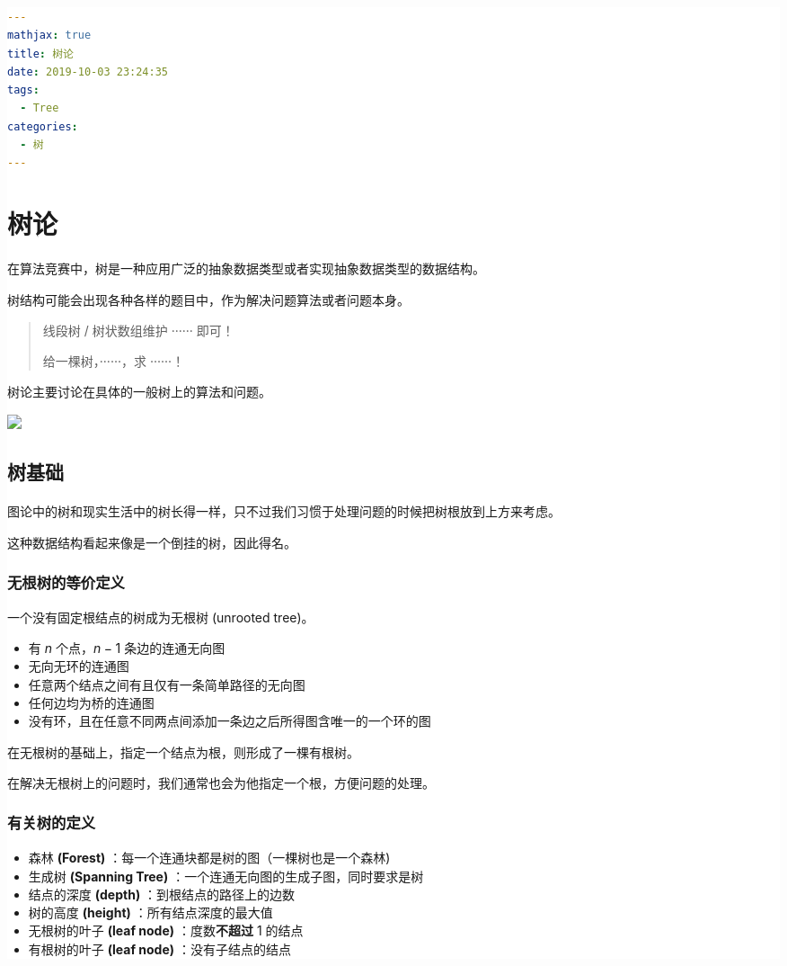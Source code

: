```yaml
---
mathjax: true
title: 树论
date: 2019-10-03 23:24:35
tags:
  - Tree
categories:
  - 树
---
```


# 树论

在算法竞赛中，树是一种应用广泛的抽象数据类型或者实现抽象数据类型的数据结构。

树结构可能会出现各种各样的题目中，作为解决问题算法或者问题本身。

> 线段树 / 树状数组维护 ······ 即可！
>
> 给一棵树，······，求 ······！

树论主要讨论在具体的一般树上的算法和问题。

![](https://github.com/yjl9903/Pictures/raw/master/Tree/tree.png)



## 树基础

图论中的树和现实生活中的树长得一样，只不过我们习惯于处理问题的时候把树根放到上方来考虑。

这种数据结构看起来像是一个倒挂的树，因此得名。

### 无根树的等价定义

一个没有固定根结点的树成为无根树 (unrooted tree)。

+ 有 $n$ 个点，$n-1$ 条边的连通无向图
+ 无向无环的连通图
+ 任意两个结点之间有且仅有一条简单路径的无向图
+ 任何边均为桥的连通图
+ 没有环，且在任意不同两点间添加一条边之后所得图含唯一的一个环的图

在无根树的基础上，指定一个结点为根，则形成了一棵有根树。

在解决无根树上的问题时，我们通常也会为他指定一个根，方便问题的处理。

### 有关树的定义

+ 森林 **(Forest)** ：每一个连通块都是树的图（一棵树也是一个森林)
+ 生成树 **(Spanning Tree)** ：一个连通无向图的生成子图，同时要求是树
+ 结点的深度 **(depth)** ：到根结点的路径上的边数
+ 树的高度 **(height)** ：所有结点深度的最大值
+ 无根树的叶子 **(leaf node)** ：度数**不超过** $1$ 的结点
+ 有根树的叶子 **(leaf node)** ：没有子结点的结点
